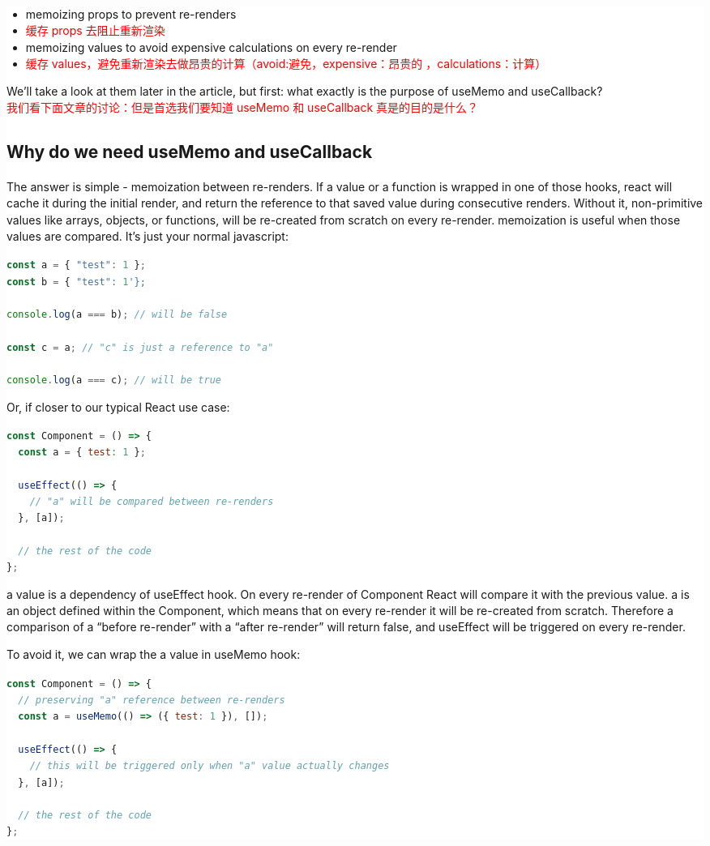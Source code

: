 - memoizing props to prevent re-renders
- <font color="red">缓存 props 去阻止重新渲染</font>
- memoizing values to avoid expensive calculations on every re-render
- <font color="red">缓存 values，避免重新渲染去做昂贵的计算（avoid:避免，expensive：昂贵的 ，calculations：计算）</font>

We’ll take a look at them later in the article, but first: what exactly is the purpose of useMemo and useCallback?  
<font color="red">我们看下面文章的讨论：但是首选我们要知道 useMemo 和 useCallback 真是的目的是什么？</font>

## Why do we need useMemo and useCallback

The answer is simple - memoization between re-renders. If a value or a function is wrapped in one of those hooks, react will cache it during the initial render, and return the reference to that saved value during consecutive renders. Without it, non-primitive values like arrays, objects, or functions, will be re-created from scratch on every re-render. memoization is useful when those values are compared. It’s just your normal javascript:

```js
const a = { "test": 1 };
const b = { "test": 1'};

console.log(a === b); // will be false

const c = a; // "c" is just a reference to "a"

console.log(a === c); // will be true
```

Or, if closer to our typical React use case:

```js
const Component = () => {
  const a = { test: 1 };

  useEffect(() => {
    // "a" will be compared between re-renders
  }, [a]);

  // the rest of the code
};
```

a value is a dependency of useEffect hook. On every re-render of Component React will compare it with the previous value. a is an object defined within the Component, which means that on every re-render it will be re-created from scratch. Therefore a comparison of a “before re-render” with a “after re-render” will return false, and useEffect will be triggered on every re-render.

To avoid it, we can wrap the a value in useMemo hook:

```js
const Component = () => {
  // preserving "a" reference between re-renders
  const a = useMemo(() => ({ test: 1 }), []);

  useEffect(() => {
    // this will be triggered only when "a" value actually changes
  }, [a]);

  // the rest of the code
};
```
